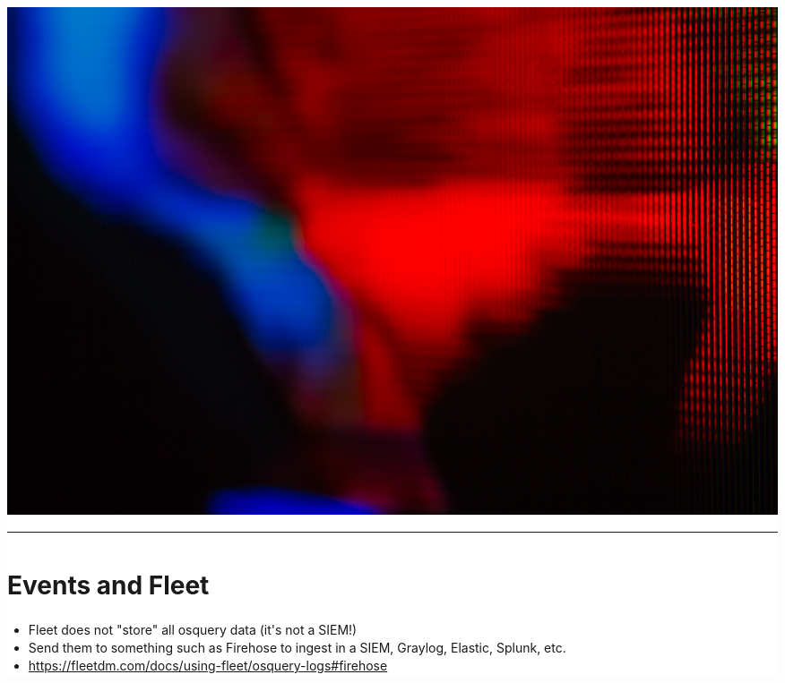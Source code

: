 ![](images/backgrounds/E27A8134.jpg)

---
# Events and Fleet

* Fleet does not "store" all osquery data (it's not a SIEM!)
* Send them to something such as Firehose to ingest in a SIEM, Graylog, Elastic, Splunk, etc.
* https://fleetdm.com/docs/using-fleet/osquery-logs#firehose
